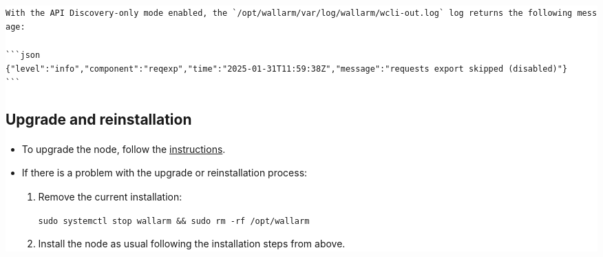     With the API Discovery-only mode enabled, the `/opt/wallarm/var/log/wallarm/wcli-out.log` log returns the following message:

    ```json
    {"level":"info","component":"reqexp","time":"2025-01-31T11:59:38Z","message":"requests export skipped (disabled)"}
    ```

## Upgrade and reinstallation

* To upgrade the node, follow the [instructions](../../updating-migrating/native-node/all-in-one.md).
* If there is a problem with the upgrade or reinstallation process:

    1. Remove the current installation:

        ```
        sudo systemctl stop wallarm && sudo rm -rf /opt/wallarm
        ```
    
    1. Install the node as usual following the installation steps from above.
